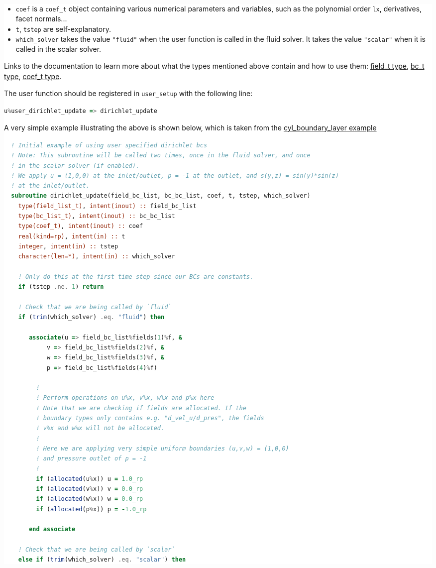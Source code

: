 * `coef` is a `coef_t` object containing various numerical parameters and 
variables, such as the polynomial order `lx`, derivatives, facet normals...
* `t`, `tstep` are self-explanatory.
* `which_solver` takes the value `"fluid"` when the user function is called in
the fluid solver. It takes the value `"scalar"` when it is called in the scalar
solver.

Links to the documentation to learn more about what the types mentioned above
contain and how to use them: [field_t type](https://neko.cfd/docs/d3/d5f/structfield_1_1field__t.html),
[bc_t type](https://neko.cfd/docs/d6/db3/structbc_1_1bc__t.html),
[coef_t type](https://neko.cfd/docs/d0/dea/structcoefs_1_1coef__t.html). 

The user function should be registered in `user_setup` with the following line:

```.f90
u%user_dirichlet_update => dirichlet_update
```

A very simple example illustrating the above is shown below, which is taken from the 
[cyl_boundary_layer example](https://github.com/ExtremeFLOW/neko/blob/feature/field_bcs/examples/cyl_boundary_layer/cyl_bl.f90)

```.f90
  ! Initial example of using user specified dirichlet bcs
  ! Note: This subroutine will be called two times, once in the fluid solver, and once
  ! in the scalar solver (if enabled).
  ! We apply u = (1,0,0) at the inlet/outlet, p = -1 at the outlet, and s(y,z) = sin(y)*sin(z)
  ! at the inlet/outlet.
  subroutine dirichlet_update(field_bc_list, bc_bc_list, coef, t, tstep, which_solver)
    type(field_list_t), intent(inout) :: field_bc_list
    type(bc_list_t), intent(inout) :: bc_bc_list
    type(coef_t), intent(inout) :: coef
    real(kind=rp), intent(in) :: t
    integer, intent(in) :: tstep
    character(len=*), intent(in) :: which_solver

    ! Only do this at the first time step since our BCs are constants.
    if (tstep .ne. 1) return

    ! Check that we are being called by `fluid`
    if (trim(which_solver) .eq. "fluid") then

       associate(u => field_bc_list%fields(1)%f, &
            v => field_bc_list%fields(2)%f, &
            w => field_bc_list%fields(3)%f, &
            p => field_bc_list%fields(4)%f)

         !
         ! Perform operations on u%x, v%x, w%x and p%x here
         ! Note that we are checking if fields are allocated. If the
         ! boundary types only contains e.g. "d_vel_u/d_pres", the fields
         ! v%x and w%x will not be allocated.
         !
         ! Here we are applying very simple uniform boundaries (u,v,w) = (1,0,0)
         ! and pressure outlet of p = -1
         !
         if (allocated(u%x)) u = 1.0_rp
         if (allocated(v%x)) v = 0.0_rp
         if (allocated(w%x)) w = 0.0_rp
         if (allocated(p%x)) p = -1.0_rp

       end associate

    ! Check that we are being called by `scalar`
    else if (trim(which_solver) .eq. "scalar") then
```